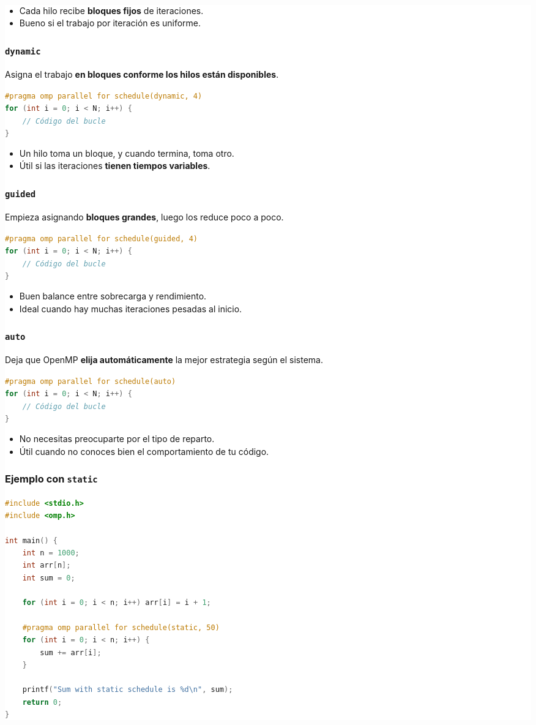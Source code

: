 * Cada hilo recibe **bloques fijos** de iteraciones.
* Bueno si el trabajo por iteración es uniforme.

### `dynamic`

Asigna el trabajo **en bloques conforme los hilos están disponibles**.

```c
#pragma omp parallel for schedule(dynamic, 4)
for (int i = 0; i < N; i++) {
    // Código del bucle
}
```

* Un hilo toma un bloque, y cuando termina, toma otro.
* Útil si las iteraciones **tienen tiempos variables**.

### `guided`

Empieza asignando **bloques grandes**, luego los reduce poco a poco.

```c
#pragma omp parallel for schedule(guided, 4)
for (int i = 0; i < N; i++) {
    // Código del bucle
}
```

* Buen balance entre sobrecarga y rendimiento.
* Ideal cuando hay muchas iteraciones pesadas al inicio.

### `auto`

Deja que OpenMP **elija automáticamente** la mejor estrategia según el sistema.

```c
#pragma omp parallel for schedule(auto)
for (int i = 0; i < N; i++) {
    // Código del bucle
}
```

* No necesitas preocuparte por el tipo de reparto.
* Útil cuando no conoces bien el comportamiento de tu código.

### Ejemplo con `static`

```c
#include <stdio.h>
#include <omp.h>

int main() {
    int n = 1000;
    int arr[n];
    int sum = 0;

    for (int i = 0; i < n; i++) arr[i] = i + 1;

    #pragma omp parallel for schedule(static, 50)
    for (int i = 0; i < n; i++) {
        sum += arr[i];
    }

    printf("Sum with static schedule is %d\n", sum);
    return 0;
}
```
